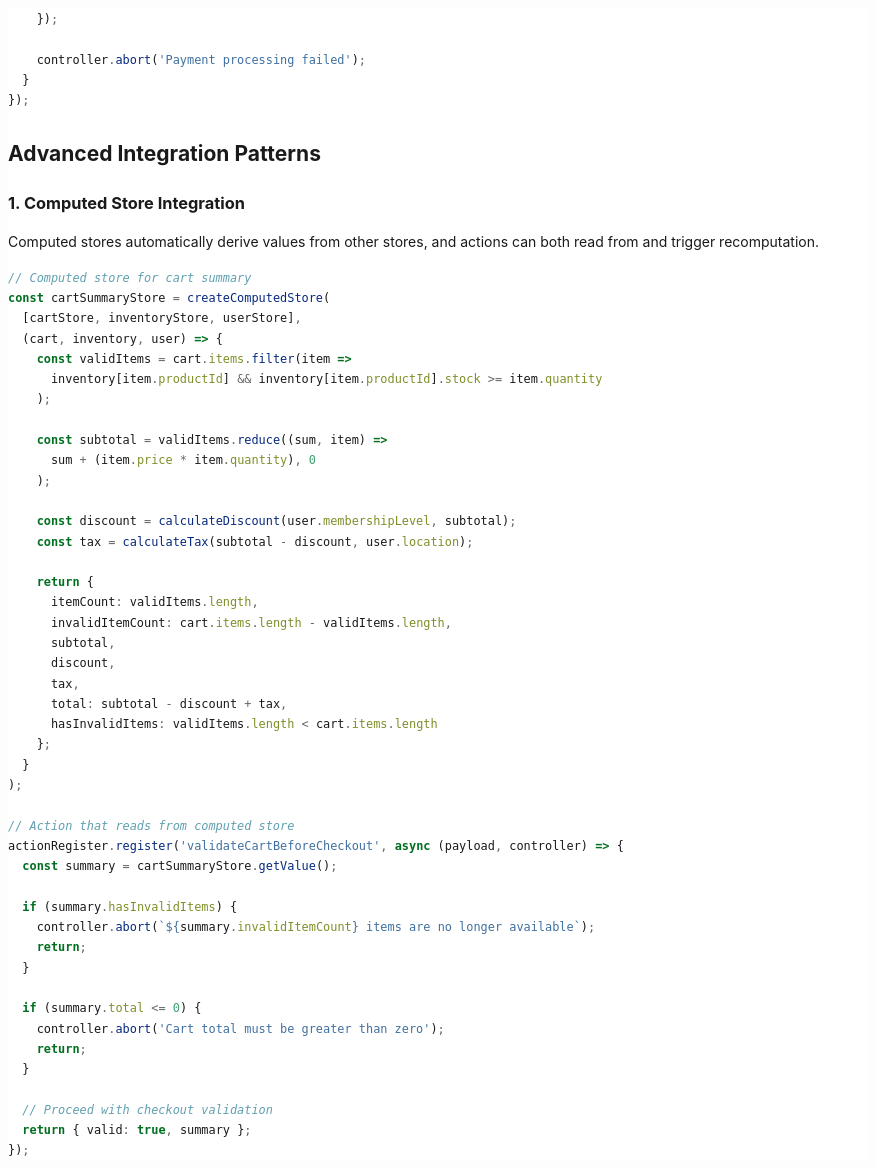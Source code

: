 ```typescript
    });
    
    controller.abort('Payment processing failed');
  }
});
```

## Advanced Integration Patterns

### 1. Computed Store Integration

Computed stores automatically derive values from other stores, and actions can both read from and trigger recomputation.

```typescript
// Computed store for cart summary
const cartSummaryStore = createComputedStore(
  [cartStore, inventoryStore, userStore],
  (cart, inventory, user) => {
    const validItems = cart.items.filter(item => 
      inventory[item.productId] && inventory[item.productId].stock >= item.quantity
    );
    
    const subtotal = validItems.reduce((sum, item) => 
      sum + (item.price * item.quantity), 0
    );
    
    const discount = calculateDiscount(user.membershipLevel, subtotal);
    const tax = calculateTax(subtotal - discount, user.location);
    
    return {
      itemCount: validItems.length,
      invalidItemCount: cart.items.length - validItems.length,
      subtotal,
      discount,
      tax,
      total: subtotal - discount + tax,
      hasInvalidItems: validItems.length < cart.items.length
    };
  }
);

// Action that reads from computed store
actionRegister.register('validateCartBeforeCheckout', async (payload, controller) => {
  const summary = cartSummaryStore.getValue();
  
  if (summary.hasInvalidItems) {
    controller.abort(`${summary.invalidItemCount} items are no longer available`);
    return;
  }
  
  if (summary.total <= 0) {
    controller.abort('Cart total must be greater than zero');
    return;
  }
  
  // Proceed with checkout validation
  return { valid: true, summary };
});
```
